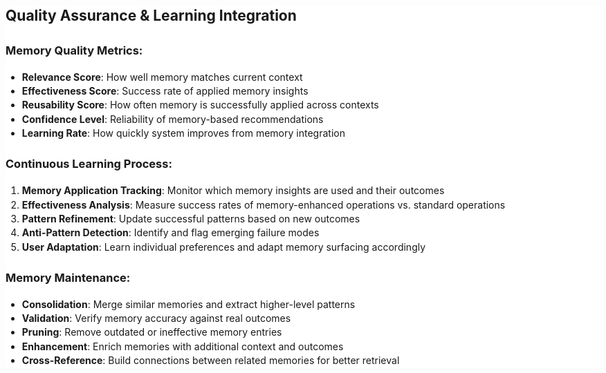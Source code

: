 ## Quality Assurance & Learning Integration

### Memory Quality Metrics:
- **Relevance Score**: How well memory matches current context
- **Effectiveness Score**: Success rate of applied memory insights
- **Reusability Score**: How often memory is successfully applied across contexts
- **Confidence Level**: Reliability of memory-based recommendations
- **Learning Rate**: How quickly system improves from memory integration

### Continuous Learning Process:
1. **Memory Application Tracking**: Monitor which memory insights are used and their outcomes
2. **Effectiveness Analysis**: Measure success rates of memory-enhanced operations vs. standard operations
3. **Pattern Refinement**: Update successful patterns based on new outcomes
4. **Anti-Pattern Detection**: Identify and flag emerging failure modes
5. **User Adaptation**: Learn individual preferences and adapt memory surfacing accordingly

### Memory Maintenance:
- **Consolidation**: Merge similar memories and extract higher-level patterns
- **Validation**: Verify memory accuracy against real outcomes
- **Pruning**: Remove outdated or ineffective memory entries
- **Enhancement**: Enrich memories with additional context and outcomes
- **Cross-Reference**: Build connections between related memories for better retrieval